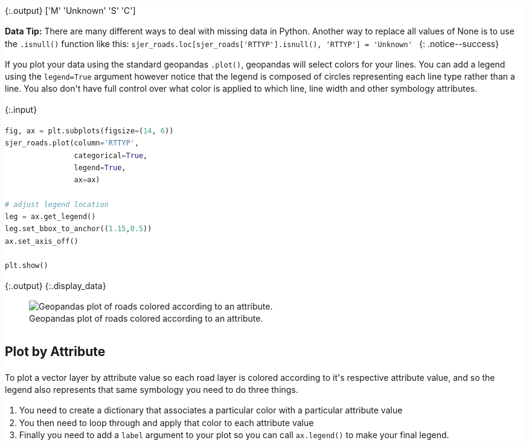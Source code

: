 {:.output}
    ['M' 'Unknown' 'S' 'C']



<i class="fa fa-star"></i> **Data Tip:** There are many different ways to deal with missing data in Python. Another way to replace all values of None is to use the `.isnull()` function like this:
`sjer_roads.loc[sjer_roads['RTTYP'].isnull(), 'RTTYP'] = 'Unknown' `
{: .notice--success}

If you plot your data using the standard geopandas `.plot()`, geopandas will select colors for your lines. You can add a legend using the `legend=True` argument however notice that the legend is composed of circles representing each line type rather than a line. You also don't have full control over what color is applied to which line, line width and other symbology attributes.

{:.input}
```python
fig, ax = plt.subplots(figsize=(14, 6))
sjer_roads.plot(column='RTTYP',
                categorical=True,
                legend=True,
                ax=ax)

# adjust legend location
leg = ax.get_legend()
leg.set_bbox_to_anchor((1.15,0.5))
ax.set_axis_off()

plt.show()
```

{:.output}
{:.display_data}

<figure>

<img src = "{{ site.url }}/images/courses/earth-analytics-python/04-spatial-data/additional-lessons/2018-02-05-plot01-customize-python-matplotlib-plots/2018-02-05-plot01-customize-python-matplotlib-plots_9_0.png" alt = "Geopandas plot of roads colored according to an attribute.">
<figcaption>Geopandas plot of roads colored according to an attribute.</figcaption>

</figure>





## Plot by Attribute 

To plot a vector layer by attribute value so each road layer is colored 
according to it's respective attribute value, and so the legend also represents that same symbology you need to do three things.

1. You need to create a dictionary that associates a particular color with a particular attribute value
2. You then need to loop through and apply that color to each attribute value
3. Finally you need to add a `label` argument to your plot so you can call `ax.legend()` to make your final legend.
